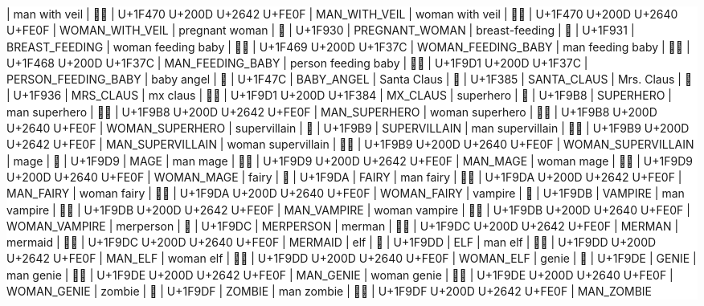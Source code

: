 | man with veil    | 👰‍♂️    | U+1F470 U+200D U+2642 U+FE0F    | MAN_WITH_VEIL
| woman with veil    | 👰‍♀️    | U+1F470 U+200D U+2640 U+FE0F    | WOMAN_WITH_VEIL
| pregnant woman    | 🤰    | U+1F930    | PREGNANT_WOMAN
| breast-feeding    | 🤱    | U+1F931    | BREAST_FEEDING
| woman feeding baby    | 👩‍🍼    | U+1F469 U+200D U+1F37C    | WOMAN_FEEDING_BABY
| man feeding baby    | 👨‍🍼    | U+1F468 U+200D U+1F37C    | MAN_FEEDING_BABY
| person feeding baby    | 🧑‍🍼    | U+1F9D1 U+200D U+1F37C    | PERSON_FEEDING_BABY
| baby angel    | 👼    | U+1F47C    | BABY_ANGEL
| Santa Claus    | 🎅    | U+1F385    | SANTA_CLAUS
| Mrs. Claus    | 🤶    | U+1F936    | MRS_CLAUS
| mx claus    | 🧑‍🎄    | U+1F9D1 U+200D U+1F384    | MX_CLAUS
| superhero    | 🦸    | U+1F9B8    | SUPERHERO
| man superhero    | 🦸‍♂️    | U+1F9B8 U+200D U+2642 U+FE0F    | MAN_SUPERHERO
| woman superhero    | 🦸‍♀️    | U+1F9B8 U+200D U+2640 U+FE0F    | WOMAN_SUPERHERO
| supervillain    | 🦹    | U+1F9B9    | SUPERVILLAIN
| man supervillain    | 🦹‍♂️    | U+1F9B9 U+200D U+2642 U+FE0F    | MAN_SUPERVILLAIN
| woman supervillain    | 🦹‍♀️    | U+1F9B9 U+200D U+2640 U+FE0F    | WOMAN_SUPERVILLAIN
| mage    | 🧙    | U+1F9D9    | MAGE
| man mage    | 🧙‍♂️    | U+1F9D9 U+200D U+2642 U+FE0F    | MAN_MAGE
| woman mage    | 🧙‍♀️    | U+1F9D9 U+200D U+2640 U+FE0F    | WOMAN_MAGE
| fairy    | 🧚    | U+1F9DA    | FAIRY
| man fairy    | 🧚‍♂️    | U+1F9DA U+200D U+2642 U+FE0F    | MAN_FAIRY
| woman fairy    | 🧚‍♀️    | U+1F9DA U+200D U+2640 U+FE0F    | WOMAN_FAIRY
| vampire    | 🧛    | U+1F9DB    | VAMPIRE
| man vampire    | 🧛‍♂️    | U+1F9DB U+200D U+2642 U+FE0F    | MAN_VAMPIRE
| woman vampire    | 🧛‍♀️    | U+1F9DB U+200D U+2640 U+FE0F    | WOMAN_VAMPIRE
| merperson    | 🧜    | U+1F9DC    | MERPERSON
| merman    | 🧜‍♂️    | U+1F9DC U+200D U+2642 U+FE0F    | MERMAN
| mermaid    | 🧜‍♀️    | U+1F9DC U+200D U+2640 U+FE0F    | MERMAID
| elf    | 🧝    | U+1F9DD    | ELF
| man elf    | 🧝‍♂️    | U+1F9DD U+200D U+2642 U+FE0F    | MAN_ELF
| woman elf    | 🧝‍♀️    | U+1F9DD U+200D U+2640 U+FE0F    | WOMAN_ELF
| genie    | 🧞    | U+1F9DE    | GENIE
| man genie    | 🧞‍♂️    | U+1F9DE U+200D U+2642 U+FE0F    | MAN_GENIE
| woman genie    | 🧞‍♀️    | U+1F9DE U+200D U+2640 U+FE0F    | WOMAN_GENIE
| zombie    | 🧟    | U+1F9DF    | ZOMBIE
| man zombie    | 🧟‍♂️    | U+1F9DF U+200D U+2642 U+FE0F    | MAN_ZOMBIE